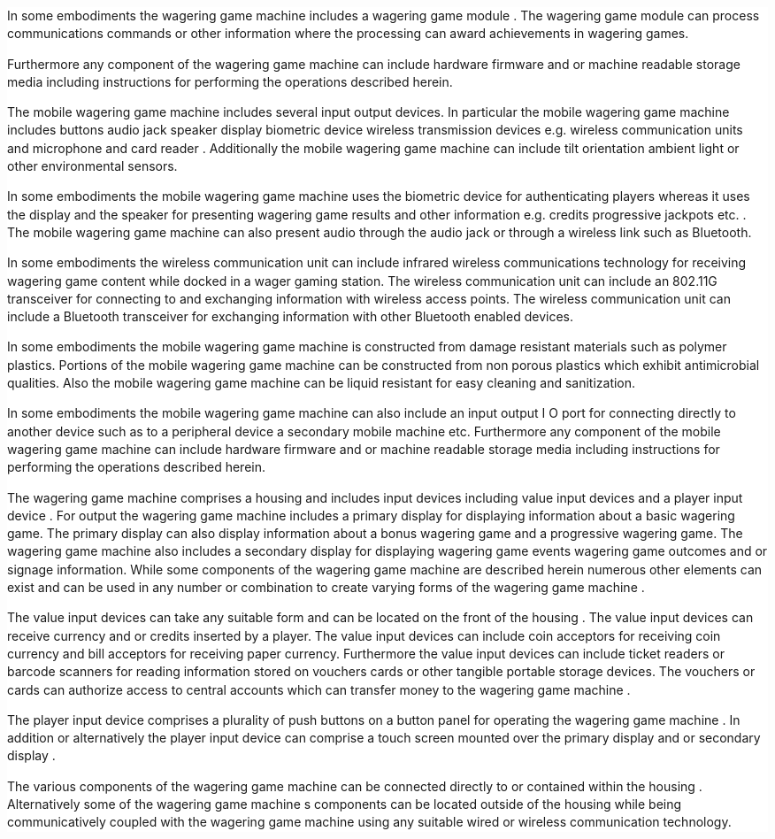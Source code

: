 In some embodiments the wagering game machine includes a wagering game module . The wagering game module can process communications commands or other information where the processing can award achievements in wagering games.

Furthermore any component of the wagering game machine can include hardware firmware and or machine readable storage media including instructions for performing the operations described herein.

The mobile wagering game machine includes several input output devices. In particular the mobile wagering game machine includes buttons audio jack speaker display biometric device wireless transmission devices e.g. wireless communication units and microphone and card reader . Additionally the mobile wagering game machine can include tilt orientation ambient light or other environmental sensors.

In some embodiments the mobile wagering game machine uses the biometric device for authenticating players whereas it uses the display and the speaker for presenting wagering game results and other information e.g. credits progressive jackpots etc. . The mobile wagering game machine can also present audio through the audio jack or through a wireless link such as Bluetooth.

In some embodiments the wireless communication unit can include infrared wireless communications technology for receiving wagering game content while docked in a wager gaming station. The wireless communication unit can include an 802.11G transceiver for connecting to and exchanging information with wireless access points. The wireless communication unit can include a Bluetooth transceiver for exchanging information with other Bluetooth enabled devices.

In some embodiments the mobile wagering game machine is constructed from damage resistant materials such as polymer plastics. Portions of the mobile wagering game machine can be constructed from non porous plastics which exhibit antimicrobial qualities. Also the mobile wagering game machine can be liquid resistant for easy cleaning and sanitization.

In some embodiments the mobile wagering game machine can also include an input output I O port for connecting directly to another device such as to a peripheral device a secondary mobile machine etc. Furthermore any component of the mobile wagering game machine can include hardware firmware and or machine readable storage media including instructions for performing the operations described herein.

The wagering game machine comprises a housing and includes input devices including value input devices and a player input device . For output the wagering game machine includes a primary display for displaying information about a basic wagering game. The primary display can also display information about a bonus wagering game and a progressive wagering game. The wagering game machine also includes a secondary display for displaying wagering game events wagering game outcomes and or signage information. While some components of the wagering game machine are described herein numerous other elements can exist and can be used in any number or combination to create varying forms of the wagering game machine .

The value input devices can take any suitable form and can be located on the front of the housing . The value input devices can receive currency and or credits inserted by a player. The value input devices can include coin acceptors for receiving coin currency and bill acceptors for receiving paper currency. Furthermore the value input devices can include ticket readers or barcode scanners for reading information stored on vouchers cards or other tangible portable storage devices. The vouchers or cards can authorize access to central accounts which can transfer money to the wagering game machine .

The player input device comprises a plurality of push buttons on a button panel for operating the wagering game machine . In addition or alternatively the player input device can comprise a touch screen mounted over the primary display and or secondary display .

The various components of the wagering game machine can be connected directly to or contained within the housing . Alternatively some of the wagering game machine s components can be located outside of the housing while being communicatively coupled with the wagering game machine using any suitable wired or wireless communication technology.
